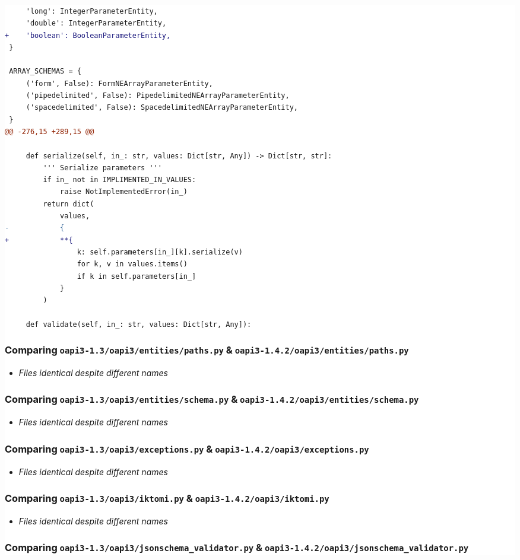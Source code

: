 ```diff
     'long': IntegerParameterEntity,
     'double': IntegerParameterEntity,
+    'boolean': BooleanParameterEntity,
 }
 
 ARRAY_SCHEMAS = {
     ('form', False): FormNEArrayParameterEntity,
     ('pipedelimited', False): PipedelimitedNEArrayParameterEntity,
     ('spacedelimited', False): SpacedelimitedNEArrayParameterEntity,
 }
@@ -276,15 +289,15 @@
 
     def serialize(self, in_: str, values: Dict[str, Any]) -> Dict[str, str]:
         ''' Serialize parameters '''
         if in_ not in IMPLIMENTED_IN_VALUES:
             raise NotImplementedError(in_)
         return dict(
             values,
-            {
+            **{
                 k: self.parameters[in_][k].serialize(v)
                 for k, v in values.items()
                 if k in self.parameters[in_]
             }
         )
 
     def validate(self, in_: str, values: Dict[str, Any]):
```

### Comparing `oapi3-1.3/oapi3/entities/paths.py` & `oapi3-1.4.2/oapi3/entities/paths.py`

 * *Files identical despite different names*

### Comparing `oapi3-1.3/oapi3/entities/schema.py` & `oapi3-1.4.2/oapi3/entities/schema.py`

 * *Files identical despite different names*

### Comparing `oapi3-1.3/oapi3/exceptions.py` & `oapi3-1.4.2/oapi3/exceptions.py`

 * *Files identical despite different names*

### Comparing `oapi3-1.3/oapi3/iktomi.py` & `oapi3-1.4.2/oapi3/iktomi.py`

 * *Files identical despite different names*

### Comparing `oapi3-1.3/oapi3/jsonschema_validator.py` & `oapi3-1.4.2/oapi3/jsonschema_validator.py`
